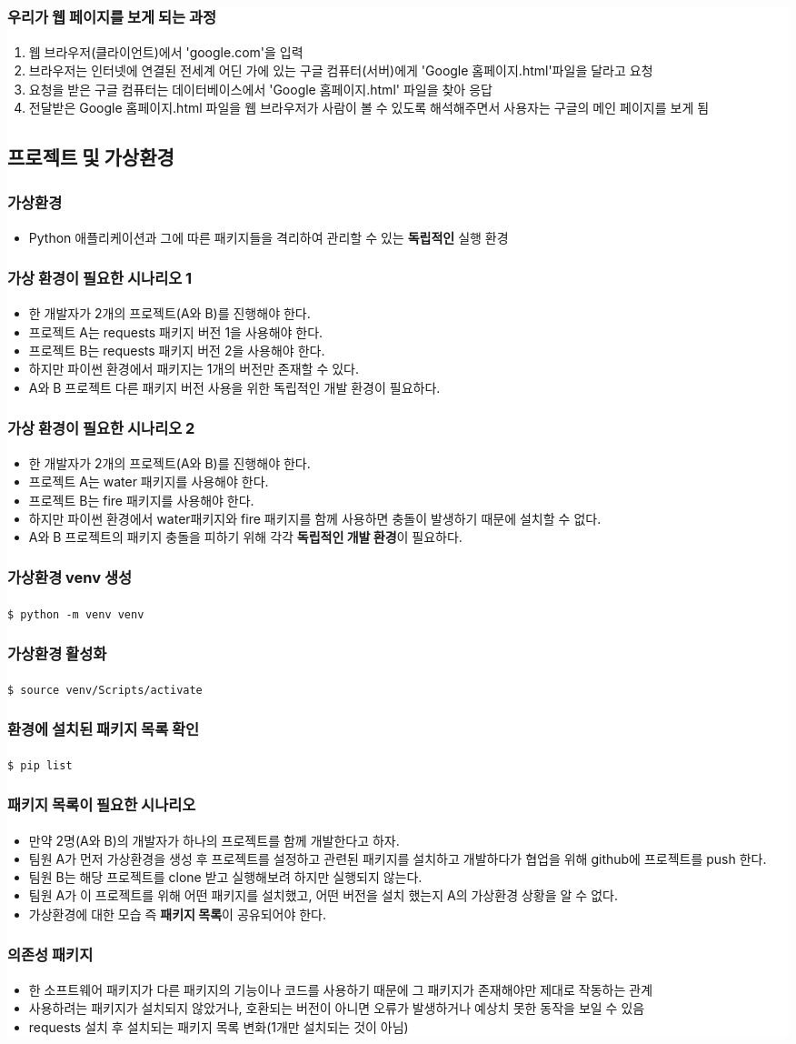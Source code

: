 ### 우리가 웹 페이지를 보게 되는 과정
1. 웹 브라우저(클라이언트)에서 'google.com'을 입력
2. 브라우저는 인터넷에 연결된 전세계 어딘 가에 있는 구글 컴퓨터(서버)에게 'Google 홈페이지.html'파일을 달라고 요청
3. 요청을 받은 구글 컴퓨터는 데이터베이스에서 'Google 홈페이지.html' 파일을 찾아 응답
4. 전달받은 Google 홈페이지.html 파일을 웹 브라우저가 사람이 볼 수 있도록 해석해주면서 사용자는 구글의 메인 페이지를 보게 됨


## 프로젝트 및 가상환경

### 가상환경
- Python 애플리케이션과 그에 따른 패키지들을 격리하여 관리할 수 있는 **독립적인** 실행 환경

### 가상 환경이 필요한 시나리오 1
- 한 개발자가 2개의 프로젝트(A와 B)를 진행해야 한다.
- 프로젝트 A는 requests 패키지 버전 1을 사용해야 한다.
- 프로젝트 B는 requests 패키지 버전 2을 사용해야 한다.
- 하지만 파이썬 환경에서 패키지는 1개의 버전만 존재할 수 있다.
- A와 B 프로젝트 다른 패키지 버전 사용을 위한 독립적인 개발 환경이 필요하다.

### 가상 환경이 필요한 시나리오 2
- 한 개발자가 2개의 프로젝트(A와 B)를 진행해야 한다.
- 프로젝트 A는 water 패키지를 사용해야 한다.
- 프로젝트 B는 fire 패키지를 사용해야 한다.
- 하지만 파이썬 환경에서 water패키지와 fire 패키지를 함께 사용하면 충돌이 발생하기 때문에 설치할 수 없다.
- A와 B 프로젝트의 패키지 충돌을 피하기 위해 각각 **독립적인 개발 환경**이 필요하다.

### 가상환경 venv 생성
```
$ python -m venv venv
```

### 가상환경 활성화
```
$ source venv/Scripts/activate
```

### 환경에 설치된 패키지 목록 확인
```
$ pip list
```

### 패키지 목록이 필요한 시나리오
- 만약 2명(A와 B)의 개발자가 하나의 프로젝트를 함께 개발한다고 하자.
- 팀원 A가 먼저 가상환경을 생성 후 프로젝트를 설정하고 관련된 패키지를 설치하고 개발하다가 협업을 위해 github에 프로젝트를 push 한다.
- 팀원 B는 해당 프로젝트를 clone 받고 실행해보려 하지만 실행되지 않는다.
- 팀원 A가 이 프로젝트를 위해 어떤 패키지를 설치했고, 어떤 버전을 설치 했는지 A의 가상환경 상황을 알 수 없다.
- 가상환경에 대한 모습 즉 **패키지 목록**이 공유되어야 한다.

### 의존성 패키지
- 한 소프트웨어 패키지가 다른 패키지의 기능이나 코드를 사용하기 때문에 그 패키지가 존재해야만 제대로 작동하는 관계
- 사용하려는 패키지가 설치되지 않았거나, 호환되는 버전이 아니면 오류가 발생하거나 예상치 못한 동작을 보일 수 있음
- requests 설치 후 설치되는 패키지 목록 변화(1개만 설치되는 것이 아님)
